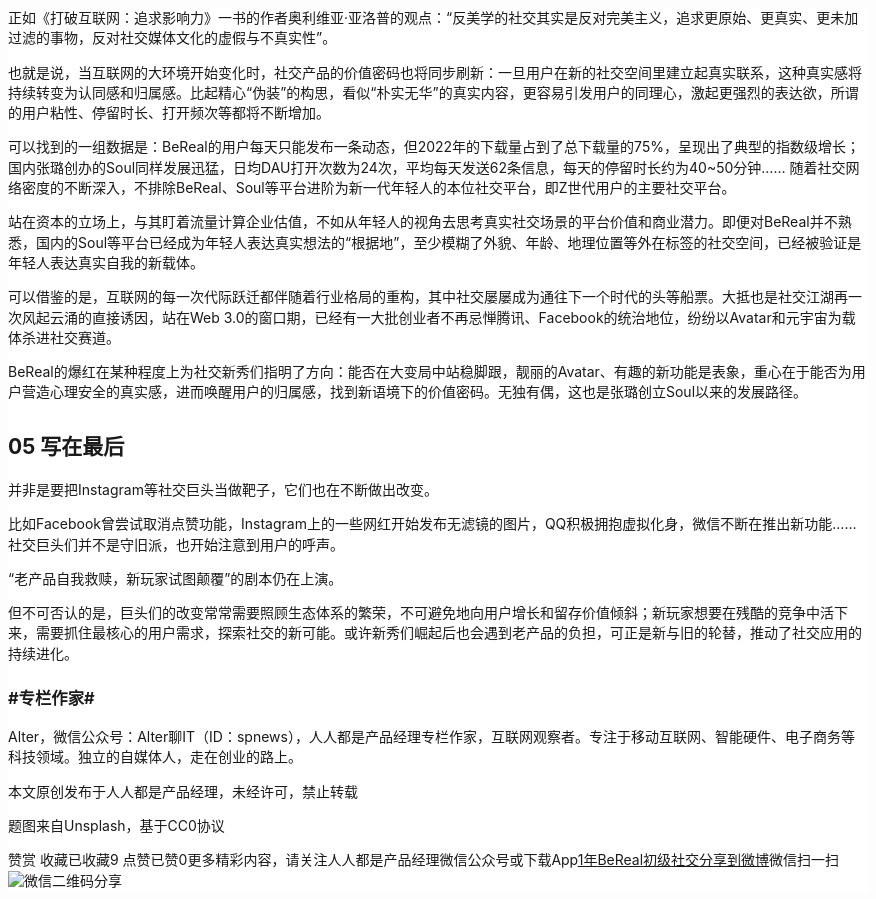 正如《打破互联网：追求影响力》一书的作者奥利维亚·亚洛普的观点：“反美学的社交其实是反对完美主义，追求更原始、更真实、更未加过滤的事物，反对社交媒体文化的虚假与不真实性”。

也就是说，当互联网的大环境开始变化时，社交产品的价值密码也将同步刷新：一旦用户在新的社交空间里建立起真实联系，这种真实感将持续转变为认同感和归属感。比起精心“伪装”的构思，看似“朴实无华”的真实内容，更容易引发用户的同理心，激起更强烈的表达欲，所谓的用户粘性、停留时长、打开频次等都将不断增加。

可以找到的一组数据是：BeReal的用户每天只能发布一条动态，但2022年的下载量占到了总下载量的75%，呈现出了典型的指数级增长；国内张璐创办的Soul同样发展迅猛，日均DAU打开次数为24次，平均每天发送62条信息，每天的停留时长约为40~50分钟…… 随着社交网络密度的不断深入，不排除BeReal、Soul等平台进阶为新一代年轻人的本位社交平台，即Z世代用户的主要社交平台。

站在资本的立场上，与其盯着流量计算企业估值，不如从年轻人的视角去思考真实社交场景的平台价值和商业潜力。即便对BeReal并不熟悉，国内的Soul等平台已经成为年轻人表达真实想法的“根据地”，至少模糊了外貌、年龄、地理位置等外在标签的社交空间，已经被验证是年轻人表达真实自我的新载体。

可以借鉴的是，互联网的每一次代际跃迁都伴随着行业格局的重构，其中社交屡屡成为通往下一个时代的头等船票。大抵也是社交江湖再一次风起云涌的直接诱因，站在Web 3.0的窗口期，已经有一大批创业者不再忌惮腾讯、Facebook的统治地位，纷纷以Avatar和元宇宙为载体杀进社交赛道。

BeReal的爆红在某种程度上为社交新秀们指明了方向：能否在大变局中站稳脚跟，靓丽的Avatar、有趣的新功能是表象，重心在于能否为用户营造心理安全的真实感，进而唤醒用户的归属感，找到新语境下的价值密码。无独有偶，这也是张璐创立Soul以来的发展路径。

## 05 写在最后

并非是要把Instagram等社交巨头当做靶子，它们也在不断做出改变。

比如Facebook曾尝试取消点赞功能，Instagram上的一些网红开始发布无滤镜的图片，QQ积极拥抱虚拟化身，微信不断在推出新功能……社交巨头们并不是守旧派，也开始注意到用户的呼声。

“老产品自我救赎，新玩家试图颠覆”的剧本仍在上演。

但不可否认的是，巨头们的改变常常需要照顾生态体系的繁荣，不可避免地向用户增长和留存价值倾斜；新玩家想要在残酷的竞争中活下来，需要抓住最核心的用户需求，探索社交的新可能。或许新秀们崛起后也会遇到老产品的负担，可正是新与旧的轮替，推动了社交应用的持续进化。

### #专栏作家#

Alter，微信公众号：Alter聊IT（ID：spnews），人人都是产品经理专栏作家，互联网观察者。专注于移动互联网、智能硬件、电子商务等科技领域。独立的自媒体人，走在创业的路上。

本文原创发布于人人都是产品经理，未经许可，禁止转载

题图来自Unsplash，基于CC0协议

赞赏 收藏已收藏9 点赞已赞0更多精彩内容，请关注人人都是产品经理微信公众号或下载App[1年](https://www.woshipm.com/tag/1%e5%b9%b4)[BeReal](https://www.woshipm.com/tag/bereal)[初级](https://www.woshipm.com/tag/%e5%88%9d%e7%ba%a7)[社交](https://www.woshipm.com/tag/%e7%a4%be%e4%ba%a4)[分享到微博](https://service.weibo.com/share/share.php?appkey=2775287854&title=BeReal走红背后，年轻人在寻找社交的本质乐趣&url=https://www.woshipm.com/user-research/5474222.html&pic=https://image.woshipm.com/wp-files/2022/06/dsS7qxauEgEtDVtPCiOB.jpg)微信扫一扫![微信二维码](https://api.pwmqr.com/qrcode/create/?url=https://www.woshipm.com/user-research/5474222.html)分享